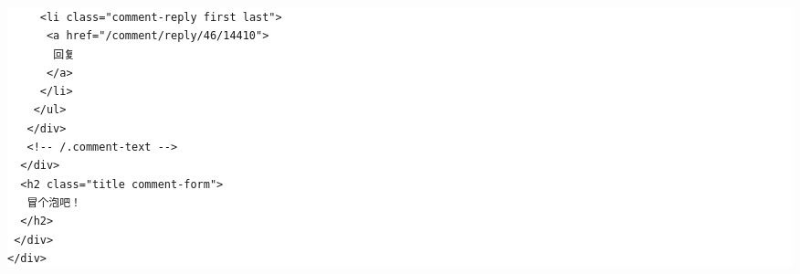          <li class="comment-reply first last">
          <a href="/comment/reply/46/14410">
           回复
          </a>
         </li>
        </ul>
       </div>
       <!-- /.comment-text -->
      </div>
      <h2 class="title comment-form">
       冒个泡吧！
      </h2>
     </div>
    </div>
   </div>
  </div>
  
 </div>
 
</section>

